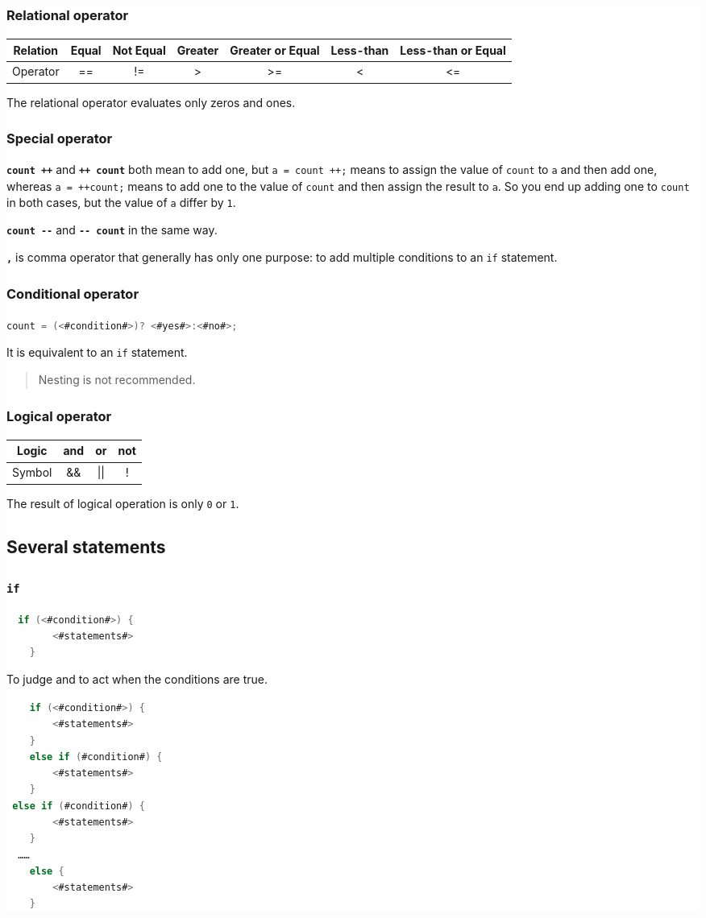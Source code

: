 ### Relational operator

| Relation | Equal | Not Equal | Greater | Greater or Equal | Less-than | Less-than or Equal |
|:--------:|:-----:|:---------:|:-------:|:----------------:|:---------:|:------------------:|
| Operator | ==    | !=        | >       | >=               | <         | <=                 |

The relational operator evaluates only zeros and ones.

### Special operator

**`count ++`** and **`++ count`** both mean to add one, but `a = count ++;` means to assign the value of `count` to `a` and then add one, whereas `a = ++count;` means to add one to the value of `count` and then assign the result to `a`. So you end up adding one to `count` in both cases, but the value of `a` differ by `1`.

**`count --`** and **`-- count`** in the same way.

**`,`** is comma operator that generally has only one purpose: to add multiple conditions to an `if` statement.

### Conditional operator

```c
count = (<#condition#>)? <#yes#>:<#no#>;
```

It is equivalent to an `if` statement.

> Nesting is not recommended.

### Logical operator

| Logic  | and | or   | not |
|:------:|:---:|:----:|:---:|
| Symbol | &&  | \|\| | !   |

The result of logical operation is only `0` or `1`.

## Several statements

### `if`

```c
  if (<#condition#>) {
        <#statements#>
    }
```

To judge and to act when the conditions are true.

```c
    if (<#condition#>) {
        <#statements#>
    }
    else if (#condition#) {
        <#statements#>
    }
 else if (#condition#) {
        <#statements#>
    }
  ……
    else {
        <#statements#>
    }
```
